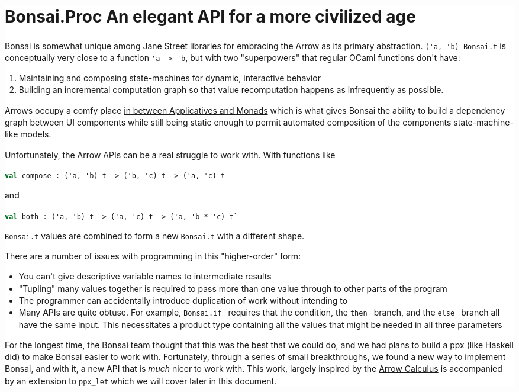 # Bonsai.Proc An elegant API for a more civilized age

Bonsai is somewhat unique among Jane Street libraries for embracing the
[Arrow](https://en.wikibooks.org/wiki/Haskell/Understanding_arrows) as
its primary abstraction.  `('a, 'b) Bonsai.t` is conceptually very close
to a function `'a -> 'b`, but with two "superpowers" that regular OCaml
functions don't have:

1. Maintaining and composing state-machines for dynamic, interactive behavior
2. Building an incremental computation graph so that value recomputation happens
   as infrequently as possible.

Arrows occupy a comfy place [in between Applicatives and
Monads](http://homepages.inf.ed.ac.uk/slindley/papers/idioms-arrows-monads.pdf)
which is what gives Bonsai the ability to build a dependency graph between UI
components while still being static enough to permit automated composition of
the components state-machine-like models.

Unfortunately, the Arrow APIs can be a real struggle to work with.  With
functions like

```ocaml
val compose : ('a, 'b) t -> ('b, 'c) t -> ('a, 'c) t
```

and

```ocaml
val both : ('a, 'b) t -> ('a, 'c) t -> ('a, 'b * 'c) t`
```

`Bonsai.t` values are combined to form a new `Bonsai.t` with a different shape.

There are a number of issues with programming in this "higher-order" form:

- You can't give descriptive variable names to intermediate results
- "Tupling" many values together is required to pass more than one value
  through to other parts of the program
- The programmer can accidentally introduce duplication of work without
  intending to
- Many APIs are quite obtuse.  For example, `Bonsai.if_` requires that the
  condition, the `then_` branch, and the `else_` branch all have the same
  input.  This necessitates a product type containing all the values that might
  be needed in all three parameters

For the longest time, the Bonsai team thought that this was the best that we
could do, and we had plans to build a ppx ([like Haskell
did](https://downloads.haskell.org/~ghc/7.8.4/docs/html/users_guide/arrow-notation.html))
to make Bonsai easier to work with.  Fortunately, through a series of
small breakthroughs, we found a new way to implement Bonsai, and with it, a new
API that is _much_ nicer to work with.  This work, largely inspired by the
[Arrow Calculus](http://homepages.inf.ed.ac.uk/slindley/papers/arrow-calculus.pdf)
is accompanied by an extension to `ppx_let` which we will cover later in this
document.

